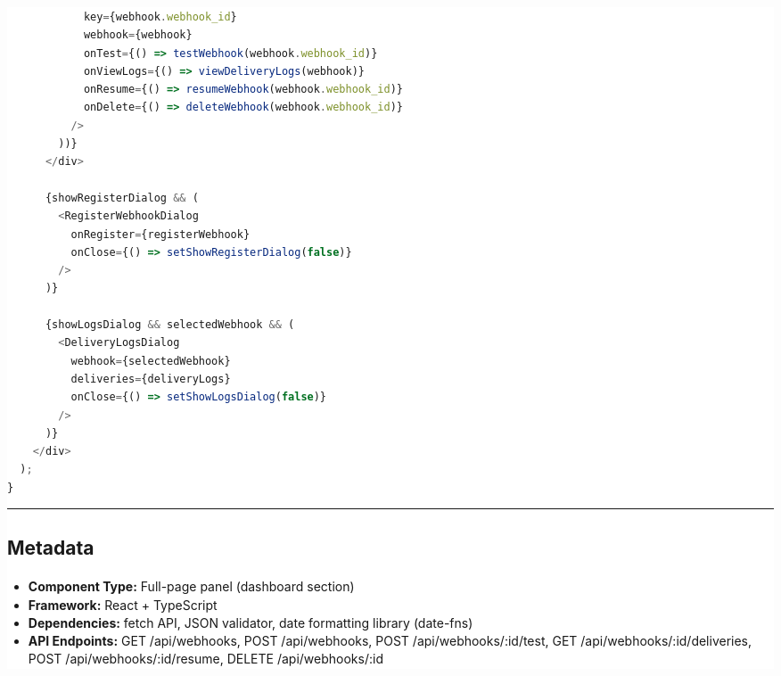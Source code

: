 ```typescript
            key={webhook.webhook_id}
            webhook={webhook}
            onTest={() => testWebhook(webhook.webhook_id)}
            onViewLogs={() => viewDeliveryLogs(webhook)}
            onResume={() => resumeWebhook(webhook.webhook_id)}
            onDelete={() => deleteWebhook(webhook.webhook_id)}
          />
        ))}
      </div>

      {showRegisterDialog && (
        <RegisterWebhookDialog
          onRegister={registerWebhook}
          onClose={() => setShowRegisterDialog(false)}
        />
      )}

      {showLogsDialog && selectedWebhook && (
        <DeliveryLogsDialog
          webhook={selectedWebhook}
          deliveries={deliveryLogs}
          onClose={() => setShowLogsDialog(false)}
        />
      )}
    </div>
  );
}
```

---

## Metadata

- **Component Type:** Full-page panel (dashboard section)
- **Framework:** React + TypeScript
- **Dependencies:** fetch API, JSON validator, date formatting library (date-fns)
- **API Endpoints:** GET /api/webhooks, POST /api/webhooks, POST /api/webhooks/:id/test, GET /api/webhooks/:id/deliveries, POST /api/webhooks/:id/resume, DELETE /api/webhooks/:id
